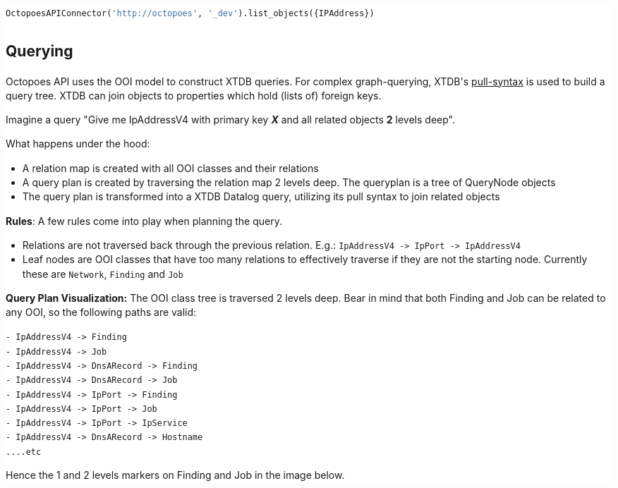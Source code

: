 ```python
OctopoesAPIConnector('http://octopoes', '_dev').list_objects({IPAddress})
```

## Querying

Octopoes API uses the OOI model to construct XTDB queries. For complex graph-querying, XTDB's [pull-syntax](https://v1-docs.xtdb.com/language-reference/1.24.3/datalog-queries/#pull) is used to build a query tree. XTDB can join objects to properties which hold (lists of) foreign keys.

Imagine a query "Give me IpAddressV4 with primary key **_X_** and all related objects **2** levels deep".

What happens under the hood:

- A relation map is created with all OOI classes and their relations
- A query plan is created by traversing the relation map 2 levels deep. The queryplan is a tree of QueryNode objects
- The query plan is transformed into a XTDB Datalog query, utilizing its pull syntax to join related objects

**Rules**:
A few rules come into play when planning the query.

- Relations are not traversed back through the previous relation. E.g.:
  `IpAddressV4 -> IpPort -> IpAddressV4`
- Leaf nodes are OOI classes that have too many relations to effectively traverse if they are not the starting node. Currently these are `Network`, `Finding` and `Job`

**Query Plan Visualization:**
The OOI class tree is traversed 2 levels deep. Bear in mind that both Finding and Job can be related to any OOI, so the following paths are valid:

```
- IpAddressV4 -> Finding
- IpAddressV4 -> Job
- IpAddressV4 -> DnsARecord -> Finding
- IpAddressV4 -> DnsARecord -> Job
- IpAddressV4 -> IpPort -> Finding
- IpAddressV4 -> IpPort -> Job
- IpAddressV4 -> IpPort -> IpService
- IpAddressV4 -> DnsARecord -> Hostname
....etc
```

Hence the 1 and 2 levels markers on Finding and Job in the image below.